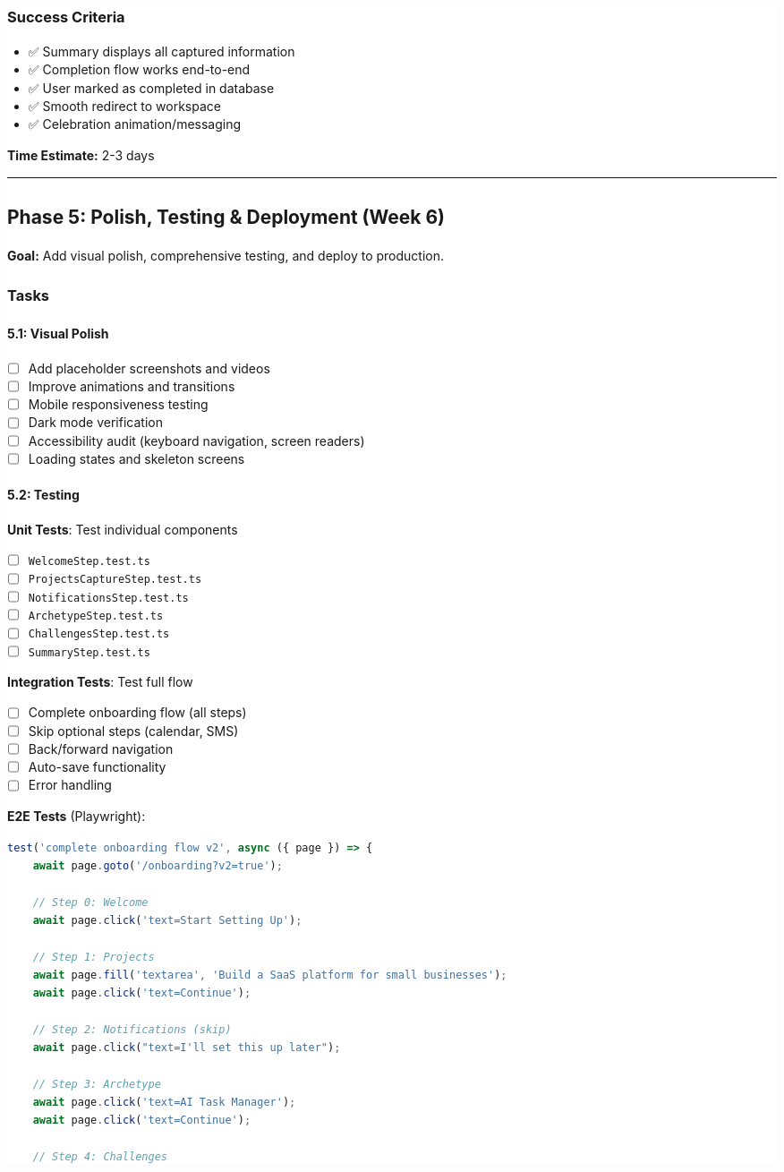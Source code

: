 ### Success Criteria

- ✅ Summary displays all captured information
- ✅ Completion flow works end-to-end
- ✅ User marked as completed in database
- ✅ Smooth redirect to workspace
- ✅ Celebration animation/messaging

**Time Estimate:** 2-3 days

---

## Phase 5: Polish, Testing & Deployment (Week 6)

**Goal:** Add visual polish, comprehensive testing, and deploy to production.

### Tasks

#### 5.1: Visual Polish

- [ ] Add placeholder screenshots and videos
- [ ] Improve animations and transitions
- [ ] Mobile responsiveness testing
- [ ] Dark mode verification
- [ ] Accessibility audit (keyboard navigation, screen readers)
- [ ] Loading states and skeleton screens

#### 5.2: Testing

**Unit Tests**: Test individual components

- [ ] `WelcomeStep.test.ts`
- [ ] `ProjectsCaptureStep.test.ts`
- [ ] `NotificationsStep.test.ts`
- [ ] `ArchetypeStep.test.ts`
- [ ] `ChallengesStep.test.ts`
- [ ] `SummaryStep.test.ts`

**Integration Tests**: Test full flow

- [ ] Complete onboarding flow (all steps)
- [ ] Skip optional steps (calendar, SMS)
- [ ] Back/forward navigation
- [ ] Auto-save functionality
- [ ] Error handling

**E2E Tests** (Playwright):

```typescript
test('complete onboarding flow v2', async ({ page }) => {
	await page.goto('/onboarding?v2=true');

	// Step 0: Welcome
	await page.click('text=Start Setting Up');

	// Step 1: Projects
	await page.fill('textarea', 'Build a SaaS platform for small businesses');
	await page.click('text=Continue');

	// Step 2: Notifications (skip)
	await page.click("text=I'll set this up later");

	// Step 3: Archetype
	await page.click('text=AI Task Manager');
	await page.click('text=Continue');

	// Step 4: Challenges
```